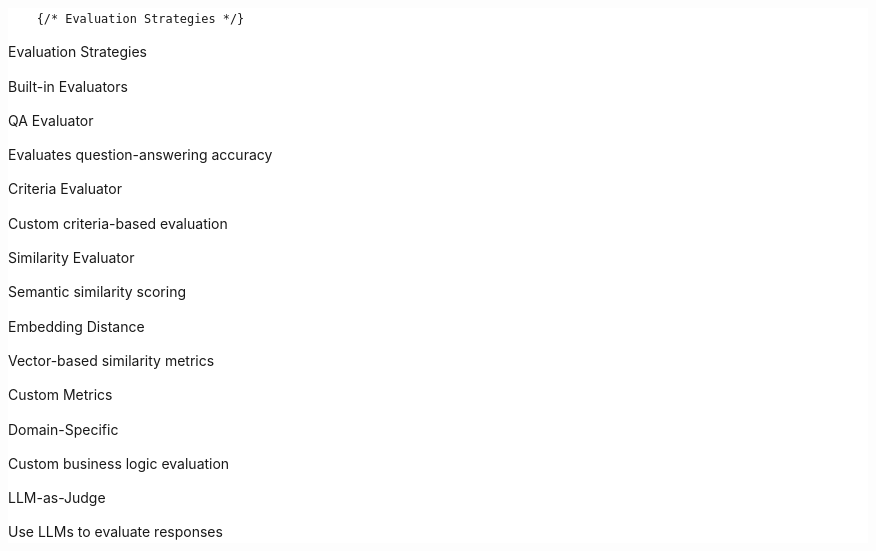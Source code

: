               

            
            
              

          

        {/* Evaluation Strategies */}
        
          
Evaluation Strategies

          
            
              
                
Built-in Evaluators

              
              
                
                  
                    
QA Evaluator

                    
Evaluates question-answering accuracy

                  
                  
                    
Criteria Evaluator

                    
Custom criteria-based evaluation

                  
                  
                    
Similarity Evaluator

                    
Semantic similarity scoring

                  
                  
                    
Embedding Distance

                    
Vector-based similarity metrics

                  

              

            
              
                
Custom Metrics

              
              
                
                  
                    
Domain-Specific

                    
Custom business logic evaluation

                  
                  
                    
LLM-as-Judge

                    
Use LLMs to evaluate responses

